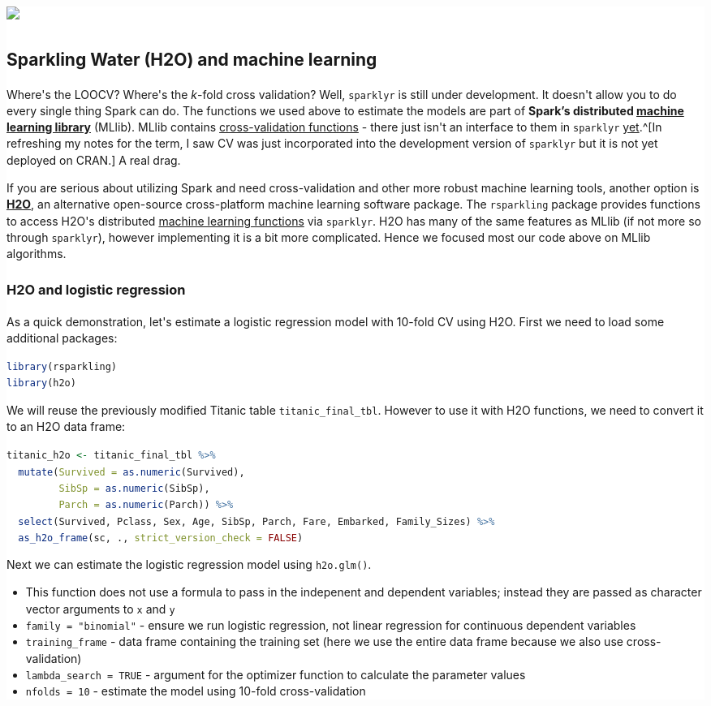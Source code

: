<img src="/notes/sparklyr_files/figure-html/titanic_compare_runtime-1.png" width="672" />

## Sparkling Water (H2O) and machine learning

Where's the LOOCV? Where's the $k$-fold cross validation? Well, `sparklyr` is still under development. It doesn't allow you to do every single thing Spark can do. The functions we used above to estimate the models are part of **Spark’s distributed [machine learning library](https://spark.apache.org/docs/latest/mllib-guide.html)** (MLlib). MLlib contains [cross-validation functions](http://spark.apache.org/docs/latest/ml-tuning.html#cross-validation) - there just isn't an interface to them in `sparklyr` [yet](https://github.com/rstudio/sparklyr/issues/196).^[In refreshing my notes for the term, I saw CV was just incorporated into the development version of `sparklyr` but it is not yet deployed on CRAN.] A real drag.

If you are serious about utilizing Spark and need cross-validation and other more robust machine learning tools, another option is [**H2O**](https://www.h2o.ai/h2o/), an alternative open-source cross-platform machine learning software package. The `rsparkling` package provides functions to access H2O's distributed [machine learning functions](https://www.h2o.ai/h2o/machine-learning/) via `sparklyr`. H2O has many of the same features as MLlib (if not more so through `sparklyr`), however implementing it is a bit more complicated. Hence we focused most our code above on MLlib algorithms.

### H2O and logistic regression

As a quick demonstration, let's estimate a logistic regression model with 10-fold CV using H2O. First we need to load some additional packages:


```r
library(rsparkling)
library(h2o)
```

We will reuse the previously modified Titanic table `titanic_final_tbl`. However to use it with H2O functions, we need to convert it to an H2O data frame:


```r
titanic_h2o <- titanic_final_tbl %>% 
  mutate(Survived = as.numeric(Survived),
         SibSp = as.numeric(SibSp),
         Parch = as.numeric(Parch)) %>%
  select(Survived, Pclass, Sex, Age, SibSp, Parch, Fare, Embarked, Family_Sizes) %>%
  as_h2o_frame(sc, ., strict_version_check = FALSE)
```

Next we can estimate the logistic regression model using `h2o.glm()`.

* This function does not use a formula to pass in the indepenent and dependent variables; instead they are passed as character vector arguments to `x` and `y`
* `family = "binomial"` - ensure we run logistic regression, not linear regression for continuous dependent variables
* `training_frame` - data frame containing the training set (here we use the entire data frame because we also use cross-validation)
* `lambda_search = TRUE` - argument for the optimizer function to calculate the parameter values
* `nfolds = 10` - estimate the model using 10-fold cross-validation
